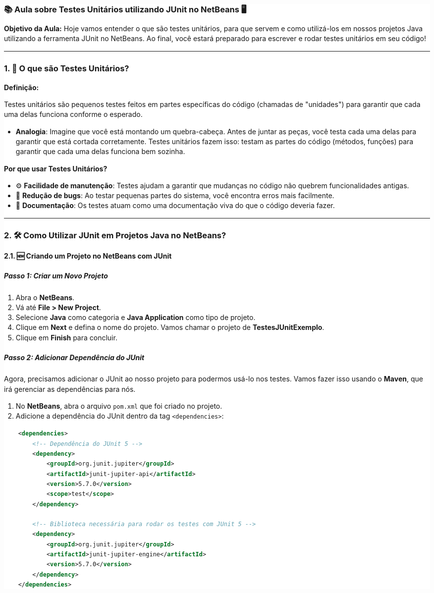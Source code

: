 ### 📚 **Aula sobre Testes Unitários utilizando JUnit no NetBeans** 🖥️

**Objetivo da Aula:**
Hoje vamos entender o que são testes unitários, para que servem e como utilizá-los em nossos projetos Java utilizando a ferramenta JUnit no NetBeans. Ao final, você estará preparado para escrever e rodar testes unitários em seu código!

---

### 1. 🤖 **O que são Testes Unitários?**

**Definição:**

Testes unitários são pequenos testes feitos em partes específicas do código (chamadas de "unidades") para garantir que cada uma delas funciona conforme o esperado.

- **Analogia**: Imagine que você está montando um quebra-cabeça. Antes de juntar as peças, você testa cada uma delas para garantir que está cortada corretamente. Testes unitários fazem isso: testam as partes do código (métodos, funções) para garantir que cada uma delas funciona bem sozinha.

**Por que usar Testes Unitários?**

- ⚙️ **Facilidade de manutenção**: Testes ajudam a garantir que mudanças no código não quebrem funcionalidades antigas.
- 🐞 **Redução de bugs**: Ao testar pequenas partes do sistema, você encontra erros mais facilmente.
- 📑 **Documentação**: Os testes atuam como uma documentação viva do que o código deveria fazer.

---

### 2. 🛠️ **Como Utilizar JUnit em Projetos Java no NetBeans?**

#### 2.1. 🆕 **Criando um Projeto no NetBeans com JUnit**

##### Passo 1: Criar um Novo Projeto

1. Abra o **NetBeans**.
2. Vá até **File > New Project**.
3. Selecione **Java** como categoria e **Java Application** como tipo de projeto.
4. Clique em **Next** e defina o nome do projeto. Vamos chamar o projeto de **TestesJUnitExemplo**.
5. Clique em **Finish** para concluir.

##### Passo 2: Adicionar Dependência do JUnit

Agora, precisamos adicionar o JUnit ao nosso projeto para podermos usá-lo nos testes. Vamos fazer isso usando o **Maven**, que irá gerenciar as dependências para nós.

1. No **NetBeans**, abra o arquivo `pom.xml` que foi criado no projeto.
2. Adicione a dependência do JUnit dentro da tag `<dependencies>`:

```xml
    <dependencies>
        <!-- Dependência do JUnit 5 -->
        <dependency>
            <groupId>org.junit.jupiter</groupId>
            <artifactId>junit-jupiter-api</artifactId>
            <version>5.7.0</version>
            <scope>test</scope>
        </dependency>

        <!-- Biblioteca necessária para rodar os testes com JUnit 5 -->
        <dependency>
            <groupId>org.junit.jupiter</groupId>
            <artifactId>junit-jupiter-engine</artifactId>
            <version>5.7.0</version>
        </dependency>
    </dependencies>
```